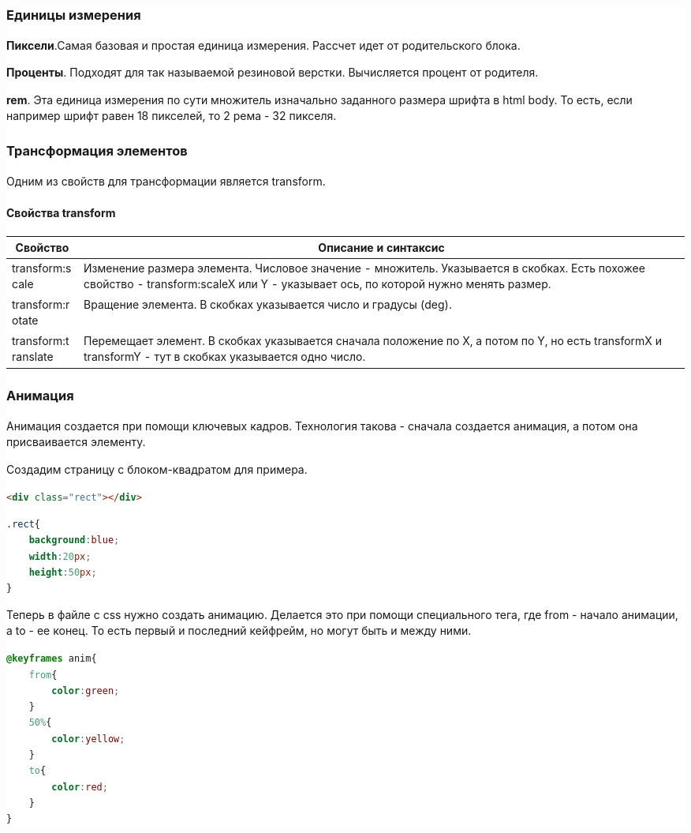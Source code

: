 ### Единицы измерения

**Пиксели**.Самая базовая и простая единица измерения. Рассчет идет от родительского блока.

**Проценты**. Подходят для так называемой резиновой верстки. Вычисляется процент от родителя.

**rem**. Эта единица измерения по сути множитель изначально заданного размера шрифта в html body. То есть, если например шрифт равен 18 пикселей, то 2 рема - 32 пикселя.

### Трансформация элементов

Одним из свойств для трансформации является transform.

#### Свойства transform

|Свойство|Описание и синтаксис
|---|---
|transform:scale|Изменение размера элемента. Числовое значение - множитель. Указывается в скобках. Есть похожее свойство - transform:scaleX или Y - указывает ось, по которой нужно менять размер.
|transform:rotate|Вращение элемента. В скобках указывается число и градусы (deg).
|transform:translate|Перемещает элемент. В скобках указывается сначала положение по X, а потом по Y, но есть transformX и transformY - тут в скобках указывается одно число.

### Анимация

Анимация создается при помощи ключевых кадров. Технология такова - сначала создается анимация, а потом она присваивается элементу.

Создадим страницу с блоком-квадратом для примера.

```html
<div class="rect"></div>
```

```css
.rect{
	background:blue;
	width:20px;
	height:50px;
}
```

Теперь в файле с css нужно создать анимацию. Делается это при помощи специального тега, где from - начало анимации, а to - ее конец. То есть первый и последний кейфрейм, но могут быть и между ними.

```css
@keyframes anim{
	from{
		color:green;
	}
	50%{
		color:yellow;
	}
	to{
		color:red;
	}
}
```

